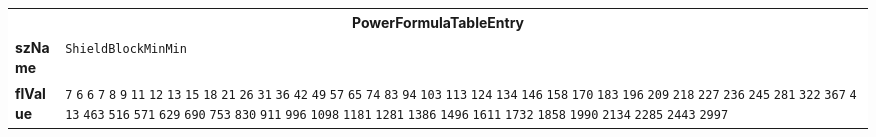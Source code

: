 
<table><tr><th colspan="100%">PowerFormulaTableEntry</th></tr><tr><td><b>szName</b></td><td><code>ShieldBlockMinMin</code></td></tr><tr><td><b>flValue</b></td><td><code>7</code>
<code>6</code>
<code>6</code>
<code>7</code>
<code>8</code>
<code>9</code>
<code>11</code>
<code>12</code>
<code>13</code>
<code>15</code>
<code>18</code>
<code>21</code>
<code>26</code>
<code>31</code>
<code>36</code>
<code>42</code>
<code>49</code>
<code>57</code>
<code>65</code>
<code>74</code>
<code>83</code>
<code>94</code>
<code>103</code>
<code>113</code>
<code>124</code>
<code>134</code>
<code>146</code>
<code>158</code>
<code>170</code>
<code>183</code>
<code>196</code>
<code>209</code>
<code>218</code>
<code>227</code>
<code>236</code>
<code>245</code>
<code>281</code>
<code>322</code>
<code>367</code>
<code>413</code>
<code>463</code>
<code>516</code>
<code>571</code>
<code>629</code>
<code>690</code>
<code>753</code>
<code>830</code>
<code>911</code>
<code>996</code>
<code>1098</code>
<code>1181</code>
<code>1281</code>
<code>1386</code>
<code>1496</code>
<code>1611</code>
<code>1732</code>
<code>1858</code>
<code>1990</code>
<code>2134</code>
<code>2285</code>
<code>2443</code>
<code>2997</code>